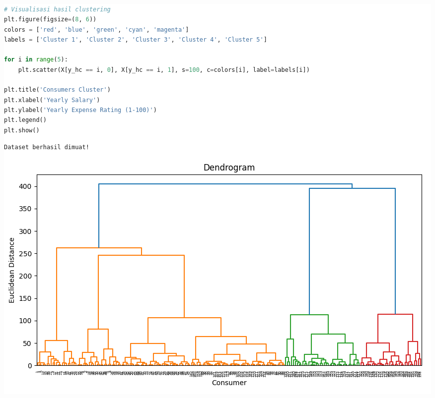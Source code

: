 ```python
# Visualisasi hasil clustering
plt.figure(figsize=(8, 6))
colors = ['red', 'blue', 'green', 'cyan', 'magenta']
labels = ['Cluster 1', 'Cluster 2', 'Cluster 3', 'Cluster 4', 'Cluster 5']

for i in range(5):
    plt.scatter(X[y_hc == i, 0], X[y_hc == i, 1], s=100, c=colors[i], label=labels[i])

plt.title('Consumers Cluster')
plt.xlabel('Yearly Salary')
plt.ylabel('Yearly Expense Rating (1-100)')
plt.legend()
plt.show()

```

    Dataset berhasil dimuat!



    
![png](assets/output_19_1.png)
    



    